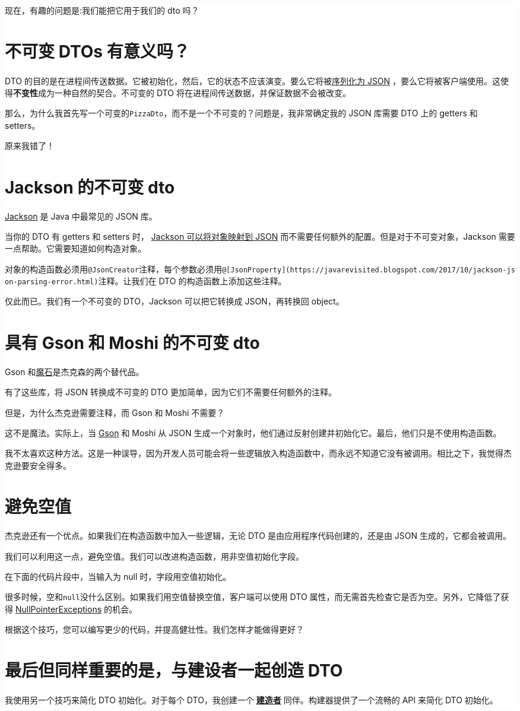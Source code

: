 现在，有趣的问题是:我们能把它用于我们的 dto 吗？

# 不可变 DTOs 有意义吗？

DTO 的目的是在进程间传送数据。它被初始化，然后，它的状态不应该演变。要么它将被[序列化为 JSON](https://www.java67.com/2016/10/3-ways-to-convert-string-to-json-object-in-java.html) ，要么它将被客户端使用。这使得**不变性**成为一种自然的契合。不可变的 DTO 将在进程间传送数据，并保证数据不会被改变。

那么，为什么我首先写一个可变的`PizzaDto`，而不是一个不可变的？问题是，我非常确定我的 JSON 库需要 DTO 上的 getters 和 setters。

原来我错了！

# Jackson 的不可变 dto

[Jackson](https://github.com/FasterXML/jackson) 是 Java 中最常见的 JSON 库。

当你的 DTO 有 getters 和 setters 时， [Jackson 可以将对象映射到 JSON](https://www.java67.com/2015/02/how-to-parse-json-tofrom-java-object.html) 而不需要任何额外的配置。但是对于不可变对象，Jackson 需要一点帮助。它需要知道如何构造对象。

对象的构造函数必须用`@JsonCreator`注释，每个参数必须用`@[JsonProperty](https://javarevisited.blogspot.com/2017/10/jackson-json-parsing-error.html)`注释。让我们在 DTO 的构造函数上添加这些注释。

仅此而已。我们有一个不可变的 DTO，Jackson 可以把它转换成 JSON，再转换回 object。

# 具有 Gson 和 Moshi 的不可变 dto

Gson 和[魔石](https://github.com/square/moshi)是杰克森的两个替代品。

有了这些库，将 JSON 转换成不可变的 DTO 更加简单，因为它们不需要任何额外的注释。

但是，为什么杰克逊需要注释，而 Gson 和 Moshi 不需要？

这不是魔法。实际上，当 [Gson](https://www.java67.com/2017/05/how-to-convert-java-object-to-json-using-Gson-example-tutorial.html) 和 Moshi 从 JSON 生成一个对象时，他们通过反射创建并初始化它。最后，他们只是不使用构造函数。

我不太喜欢这种方法。这是一种误导，因为开发人员可能会将一些逻辑放入构造函数中，而永远不知道它没有被调用。相比之下，我觉得杰克逊要安全得多。

# 避免空值

杰克逊还有一个优点。如果我们在构造函数中加入一些逻辑，无论 DTO 是由应用程序代码创建的，还是由 JSON 生成的，它都会被调用。

我们可以利用这一点，避免空值。我们可以改进构造函数，用非空值初始化字段。

在下面的代码片段中，当输入为 null 时，字段用空值初始化。

很多时候，空和`null`没什么区别。如果我们用空值替换空值，客户端可以使用 DTO 属性，而无需首先检查它是否为空。另外，它降低了获得 [NullPointerExceptions](https://www.java67.com/2019/06/top-25-java-exception-interview-questions-answers.html) 的机会。

根据这个技巧，您可以编写更少的代码，并提高健壮性。我们怎样才能做得更好？

# 最后但同样重要的是，与建设者一起创造 DTO

我使用另一个技巧来简化 DTO 初始化。对于每个 DTO，我创建一个 [**建造者**](http://javarevisited.blogspot.sg/2012/06/builder-design-pattern-in-java-example.html) 同伴。构建器提供了一个流畅的 API 来简化 DTO 初始化。
